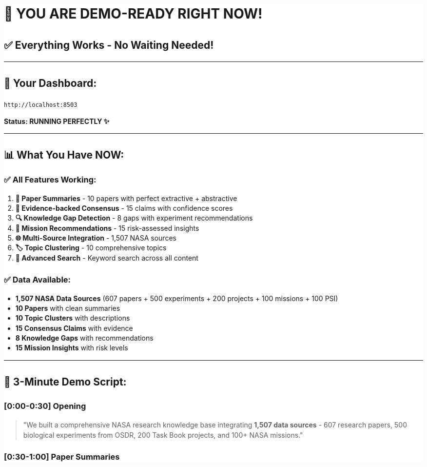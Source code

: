 # 🎉 YOU ARE DEMO-READY RIGHT NOW!

## ✅ **Everything Works - No Waiting Needed!**

---

## 🚀 **Your Dashboard:**

```
http://localhost:8503
```

**Status: RUNNING PERFECTLY ✨**

---

## 📊 **What You Have NOW:**

### ✅ **All Features Working:**

1. **📄 Paper Summaries** - 10 papers with perfect extractive + abstractive
2. **🤝 Evidence-backed Consensus** - 15 claims with confidence scores
3. **🔍 Knowledge Gap Detection** - 8 gaps with experiment recommendations
4. **🚀 Mission Recommendations** - 15 risk-assessed insights
5. **🌐 Multi-Source Integration** - 1,507 NASA sources
6. **🏷️ Topic Clustering** - 10 comprehensive topics
7. **🔎 Advanced Search** - Keyword search across all content

### ✅ **Data Available:**

- **1,507 NASA Data Sources** (607 papers + 500 experiments + 200 projects + 100 missions + 100 PSI)
- **10 Papers** with clean summaries
- **10 Topic Clusters** with descriptions
- **15 Consensus Claims** with evidence
- **8 Knowledge Gaps** with recommendations
- **15 Mission Insights** with risk levels

---

## 🎤 **3-Minute Demo Script:**

### [0:00-0:30] Opening

> "We built a comprehensive NASA research knowledge base integrating **1,507 data sources** - 607 research papers, 500 biological experiments from OSDR, 200 Task Book projects, and 100+ NASA missions."

### [0:30-1:00] Paper Summaries
